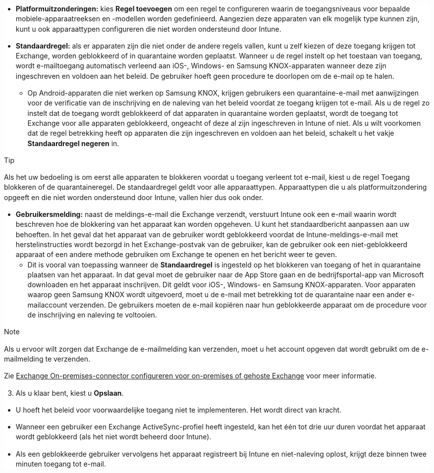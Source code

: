   - **Platformuitzonderingen:** kies **Regel toevoegen** om een regel te configureren waarin de toegangsniveaus voor bepaalde mobiele-apparaatreeksen en -modellen worden gedefinieerd. Aangezien deze apparaten van elk mogelijk type kunnen zijn, kunt u ook apparaattypen configureren die niet worden ondersteund door Intune.

  - **Standaardregel:** als er apparaten zijn die niet onder de andere regels vallen, kunt u zelf kiezen of deze toegang krijgen tot Exchange, worden geblokkeerd of in quarantaine worden geplaatst. Wanneer u de regel instelt op het toestaan van toegang, wordt e-mailtoegang automatisch verleend aan iOS-, Windows- en Samsung KNOX-apparaten wanneer deze zijn ingeschreven en voldoen aan het beleid. De gebruiker hoeft geen procedure te doorlopen om de e-mail op te halen.
      - Op Android-apparaten die niet werken op Samsung KNOX, krijgen gebruikers een quarantaine-e-mail met aanwijzingen voor de verificatie van de inschrijving en de naleving van het beleid voordat ze toegang krijgen tot e-mail. Als u de regel zo instelt dat de toegang wordt geblokkeerd of dat apparaten in quarantaine worden geplaatst, wordt de toegang tot Exchange voor alle apparaten geblokkeerd, ongeacht of deze al zijn ingeschreven in Intune of niet. Als u wilt voorkomen dat de regel betrekking heeft op apparaten die zijn ingeschreven en voldoen aan het beleid, schakelt u het vakje **Standaardregel negeren** in.
>[!TIP]
>Als het uw bedoeling is om eerst alle apparaten te blokkeren voordat u toegang verleent tot e-mail, kiest u de regel Toegang blokkeren of de quarantaineregel. De standaardregel geldt voor alle apparaattypen. Apparaattypen die u als platformuitzondering opgeeft en die niet worden ondersteund door Intune, vallen hier dus ook onder.

  - **Gebruikersmelding:** naast de meldings-e-mail die Exchange verzendt, verstuurt Intune ook een e-mail waarin wordt beschreven hoe de blokkering van het apparaat kan worden opgeheven. U kunt het standaardbericht aanpassen aan uw behoeften. In het geval dat het apparaat van de gebruiker wordt geblokkeerd voordat de Intune-meldings-e-mail met herstelinstructies wordt bezorgd in het Exchange-postvak van de gebruiker, kan de gebruiker ook een niet-geblokkeerd apparaat of een andere methode gebruiken om Exchange te openen en het bericht weer te geven.
      - Dit is vooral van toepassing wanneer de **Standaardregel** is ingesteld op het blokkeren van toegang of het in quarantaine plaatsen van het apparaat. In dat geval moet de gebruiker naar de App Store gaan en de bedrijfsportal-app van Microsoft downloaden en het apparaat inschrijven. Dit geldt voor iOS-, Windows- en Samsung KNOX-apparaten. Voor apparaten waarop geen Samsung KNOX wordt uitgevoerd, moet u de e-mail met betrekking tot de quarantaine naar een ander e-mailaccount verzenden. De gebruikers moeten de e-mail kopiëren naar hun geblokkeerde apparaat om de procedure voor de inschrijving en naleving te voltooien.
  > [!NOTE]
  > Als u ervoor wilt zorgen dat Exchange de e-mailmelding kan verzenden, moet u het account opgeven dat wordt gebruikt om de e-mailmelding te verzenden.
  >
  > Zie [Exchange On-premises-connector configureren voor on-premises of gehoste Exchange](intune-on-premises-exchange-connector.md) voor meer informatie.

3.  Als u klaar bent, kiest u **Opslaan**.

-   U hoeft het beleid voor voorwaardelijke toegang niet te implementeren. Het wordt direct van kracht.

-   Wanneer een gebruiker een Exchange ActiveSync-profiel heeft ingesteld, kan het één tot drie uur duren voordat het apparaat wordt geblokkeerd (als het niet wordt beheerd door Intune).

-   Als een geblokkeerde gebruiker vervolgens het apparaat registreert bij Intune en niet-naleving oplost, krijgt deze binnen twee minuten toegang tot e-mail.
